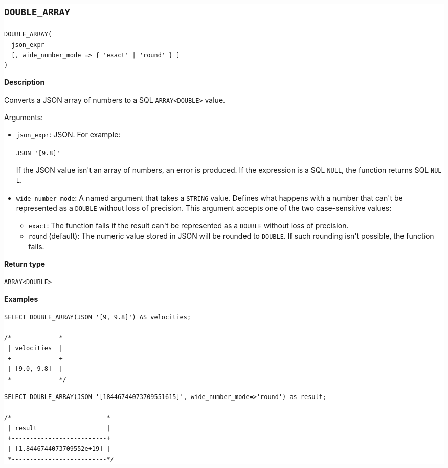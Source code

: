 ## `DOUBLE_ARRAY` 
<a id="double_array_for_json"></a>

```zetasql
DOUBLE_ARRAY(
  json_expr
  [, wide_number_mode => { 'exact' | 'round' } ]
)
```

**Description**

Converts a JSON array of numbers to a SQL `ARRAY<DOUBLE>` value.

Arguments:

+   `json_expr`: JSON. For example:

    ```
    JSON '[9.8]'
    ```

    If the JSON value isn't an array of numbers, an error is produced. If the
    expression is a SQL `NULL`, the function returns SQL `NULL`.
+   `wide_number_mode`: A named argument that takes a `STRING` value. Defines
    what happens with a number that can't be represented as a
    `DOUBLE` without loss of precision. This argument accepts
    one of the two case-sensitive values:

    +   `exact`: The function fails if the result can't be represented as a
        `DOUBLE` without loss of precision.
    +   `round` (default): The numeric value stored in JSON will be rounded to
        `DOUBLE`. If such rounding isn't possible, the
        function fails.

**Return type**

`ARRAY<DOUBLE>`

**Examples**

```zetasql
SELECT DOUBLE_ARRAY(JSON '[9, 9.8]') AS velocities;

/*-------------*
 | velocities  |
 +-------------+
 | [9.0, 9.8]  |
 *-------------*/
```

```zetasql
SELECT DOUBLE_ARRAY(JSON '[18446744073709551615]', wide_number_mode=>'round') as result;

/*--------------------------*
 | result                   |
 +--------------------------+
 | [1.8446744073709552e+19] |
 *--------------------------*/
```


[json-query]: #json_query
[JSONPath-format]: #JSONPath_format
[differences-json-and-string]: #differences_json_and_string
[json-query-array]: #json_query_array
[JSONPath-format]: #JSONPath_format
[differences-json-and-string]: #differences_json_and_string
[json-value]: #json_value
[JSONPath-format]: #JSONPath_format
[differences-json-and-string]: #differences_json_and_string
[json-value-array]: #json_value_array
[JSONPath-format]: #JSONPath_format
[differences-json-and-string]: #differences_json_and_string
[json-encodings]: #json_encodings
[JSONPath-format]: #JSONPath_format
[differences-json-and-string]: #differences_json_and_string
[JSONPath-mode]: #JSONPath_mode
[JSONPath-format]: #JSONPath_format
[differences-json-and-string]: #differences_json_and_string